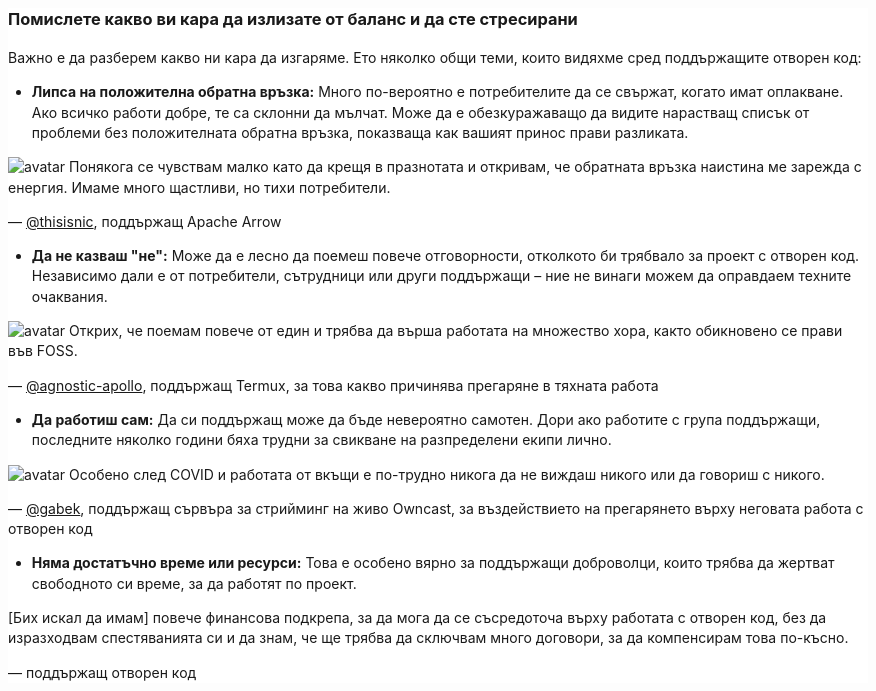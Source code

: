 ### Помислете какво ви кара да излизате от баланс и да сте стресирани

Важно е да разберем какво ни кара да изгаряме. Ето няколко общи теми, които видяхме сред поддържащите отворен код:

* **Липса на положителна обратна връзка:** Много по-вероятно е потребителите да се свържат, когато имат оплакване. Ако всичко работи добре, те са склонни да мълчат. Може да е обезкуражаващо да видите нарастващ списък от проблеми без положителната обратна връзка, показваща как вашият принос прави разликата.

<aside markdown="1" class="pquote">
  <img src="https://avatars.githubusercontent.com/thisisnic?s=180" class="pquote-avatar" alt="avatar">
  Понякога се чувствам малко като да крещя в празнотата и откривам, че обратната връзка наистина ме зарежда с енергия. Имаме много щастливи, но тихи потребители.
  <p markdown="1" class="pquote-credit">
— <a href="https://github.com/thisisnic">@thisisnic</a>, поддържащ Apache Arrow
  </p>
</aside>

* **Да не казваш "не":** Може да е лесно да поемеш повече отговорности, отколкото би трябвало за проект с отворен код. Независимо дали е от потребители, сътрудници или други поддържащи – ние не винаги можем да оправдаем техните очаквания.

<aside markdown="1" class="pquote">
  <img src="https://avatars.githubusercontent.com/agnostic-apollo?s=180" class="pquote-avatar" alt="avatar">
  Открих, че поемам повече от един и трябва да върша работата на множество хора, както обикновено се прави във FOSS.
  <p markdown="1" class="pquote-credit">
— <a href="https://github.com/agnostic-apollo">@agnostic-apollo</a>, поддържащ Termux, за това какво причинява прегаряне в тяхната работа
  </p>
</aside>

* **Да работиш сам:** Да си поддържащ може да бъде невероятно самотен. Дори ако работите с група поддържащи, последните няколко години бяха трудни за свикване на разпределени екипи лично.

<aside markdown="1" class="pquote">
  <img src="https://avatars.githubusercontent.com/gabek?s=180" class="pquote-avatar" alt="avatar">
 Особено след COVID и работата от вкъщи е по-трудно никога да не виждаш никого или да говориш с никого.
  <p markdown="1" class="pquote-credit">
— <a href="https://github.com/gabek">@gabek</a>, поддържащ сървъра за стрийминг на живо Owncast, за въздействието на прегарянето върху неговата работа с отворен код
  </p>
</aside>

* **Няма достатъчно време или ресурси:** Това е особено вярно за поддържащи доброволци, които трябва да жертват свободното си време, за да работят по проект.

<aside markdown="1" class="pquote">
  [Бих искал да имам] повече финансова подкрепа, за да мога да се съсредоточа върху работата с отворен код, без да изразходвам спестяванията си и да знам, че ще трябва да сключвам много договори, за да компенсирам това по-късно.
  <p markdown="1" class="pquote-credit">
— поддържащ отворен код
  </p>
</aside>
